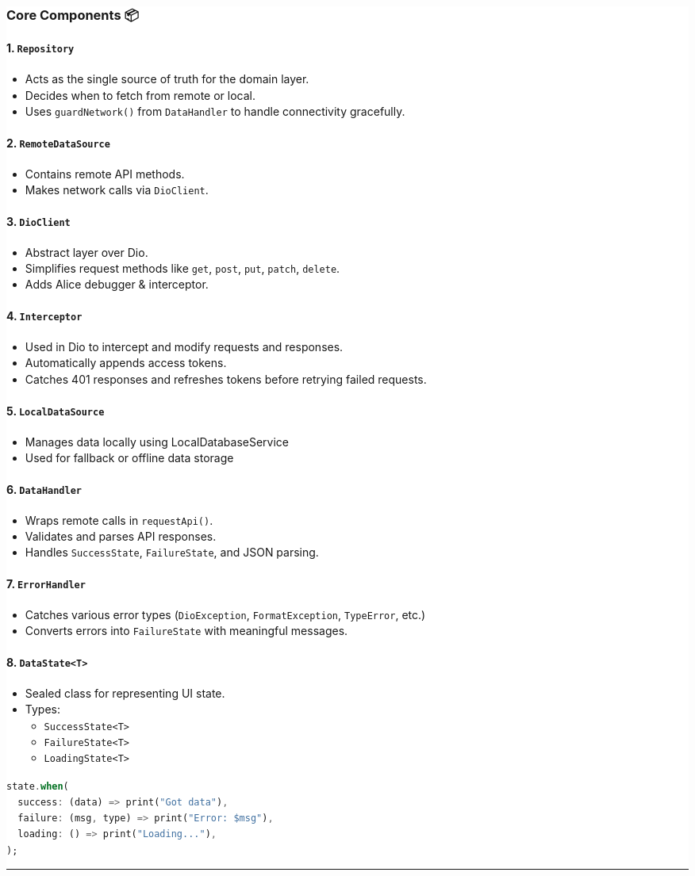 
### Core Components 📦

#### 1. `Repository`

- Acts as the single source of truth for the domain layer.
- Decides when to fetch from remote or local.
- Uses `guardNetwork()` from `DataHandler` to handle connectivity gracefully.

#### 2. `RemoteDataSource`

- Contains remote API methods.
- Makes network calls via `DioClient`.

#### 3. `DioClient`

- Abstract layer over Dio.
- Simplifies request methods like `get`, `post`, `put`, `patch`, `delete`.
- Adds Alice debugger & interceptor.

#### 4. `Interceptor`

- Used in Dio to intercept and modify requests and responses.
- Automatically appends access tokens.
- Catches 401 responses and refreshes tokens before retrying failed requests.

#### 5. `LocalDataSource`

- Manages data locally using LocalDatabaseService
- Used for fallback or offline data storage

#### 6. `DataHandler`

- Wraps remote calls in `requestApi()`.
- Validates and parses API responses.
- Handles `SuccessState`, `FailureState`, and JSON parsing.

#### 7. `ErrorHandler`

- Catches various error types (`DioException`, `FormatException`, `TypeError`, etc.)
- Converts errors into `FailureState` with meaningful messages.

#### 8. `DataState<T>`

- Sealed class for representing UI state.
- Types:
  - `SuccessState<T>`
  - `FailureState<T>`
  - `LoadingState<T>`

```dart
state.when(
  success: (data) => print("Got data"),
  failure: (msg, type) => print("Error: $msg"),
  loading: () => print("Loading..."),
);
```

---